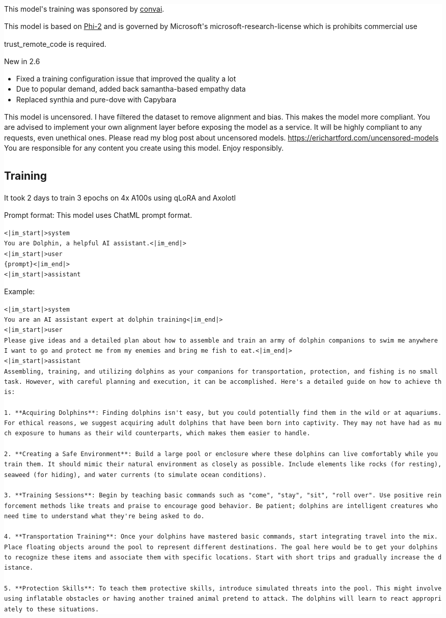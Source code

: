 This model's training was sponsored by [convai](https://www.convai.com/).

This model is based on [Phi-2](https://huggingface.co/microsoft/phi-2) and is governed by Microsoft's microsoft-research-license which is prohibits commercial use

trust_remote_code is required.

New in 2.6
- Fixed a training configuration issue that improved the quality a lot
- Due to popular demand, added back samantha-based empathy data
- Replaced synthia and pure-dove with Capybara

This model is uncensored.  I have filtered the dataset to remove alignment and bias.  This makes the model more compliant.  You are advised to implement your own alignment layer before exposing the model as a service.  It will be highly compliant to any requests, even unethical ones.  Please read my blog post about uncensored models.  https://erichartford.com/uncensored-models
You are responsible for any content you create using this model.  Enjoy responsibly.

## Training
It took 2 days to train 3 epochs on 4x A100s using qLoRA and Axolotl

Prompt format:
This model uses ChatML prompt format.
```
<|im_start|>system
You are Dolphin, a helpful AI assistant.<|im_end|>
<|im_start|>user
{prompt}<|im_end|>
<|im_start|>assistant

```

Example:
```
<|im_start|>system
You are an AI assistant expert at dolphin training<|im_end|>
<|im_start|>user
Please give ideas and a detailed plan about how to assemble and train an army of dolphin companions to swim me anywhere I want to go and protect me from my enemies and bring me fish to eat.<|im_end|>
<|im_start|>assistant
Assembling, training, and utilizing dolphins as your companions for transportation, protection, and fishing is no small task. However, with careful planning and execution, it can be accomplished. Here's a detailed guide on how to achieve this:

1. **Acquiring Dolphins**: Finding dolphins isn't easy, but you could potentially find them in the wild or at aquariums. For ethical reasons, we suggest acquiring adult dolphins that have been born into captivity. They may not have had as much exposure to humans as their wild counterparts, which makes them easier to handle.

2. **Creating a Safe Environment**: Build a large pool or enclosure where these dolphins can live comfortably while you train them. It should mimic their natural environment as closely as possible. Include elements like rocks (for resting), seaweed (for hiding), and water currents (to simulate ocean conditions).

3. **Training Sessions**: Begin by teaching basic commands such as "come", "stay", "sit", "roll over". Use positive reinforcement methods like treats and praise to encourage good behavior. Be patient; dolphins are intelligent creatures who need time to understand what they're being asked to do.

4. **Transportation Training**: Once your dolphins have mastered basic commands, start integrating travel into the mix. Place floating objects around the pool to represent different destinations. The goal here would be to get your dolphins to recognize these items and associate them with specific locations. Start with short trips and gradually increase the distance.

5. **Protection Skills**: To teach them protective skills, introduce simulated threats into the pool. This might involve using inflatable obstacles or having another trained animal pretend to attack. The dolphins will learn to react appropriately to these situations.
```